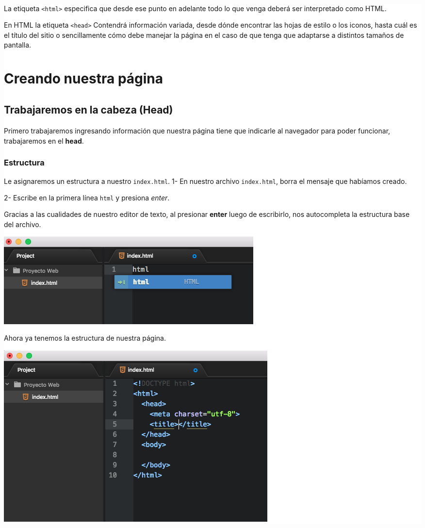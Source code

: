 La etiqueta `<html>` especifica que desde ese punto en adelante todo lo que venga deberá ser interpretado como HTML.

En HTML la etiqueta `<head>` Contendrá información variada, desde dónde encontrar las hojas de estilo o los iconos, hasta cuál es el título del sitio o sencillamente cómo debe manejar la página en el caso de que tenga que adaptarse a distintos tamaños de pantalla.

# Creando nuestra página

## Trabajaremos en la cabeza (Head)

Primero trabajaremos ingresando información que nuestra página tiene que indicarle al navegador para poder funcionar, trabajaremos en el **head**.

### Estructura

Le asignaremos un estructura a nuestro `index.html`.
1-  En nuestro archivo `index.html`, borra el mensaje que habíamos creado.

2-  Escribe en la primera línea ```html``` y presiona *enter*.

Gracias a las cualidades de nuestro editor de texto, al presionar **enter** luego de escribirlo, nos autocompleta la estructura base del archivo.

![html](./assets/img/html_estructura.png)

Ahora ya tenemos la estructura de nuestra página.

![html-Autocompletado](./assets/img/html_estructura01.png)
